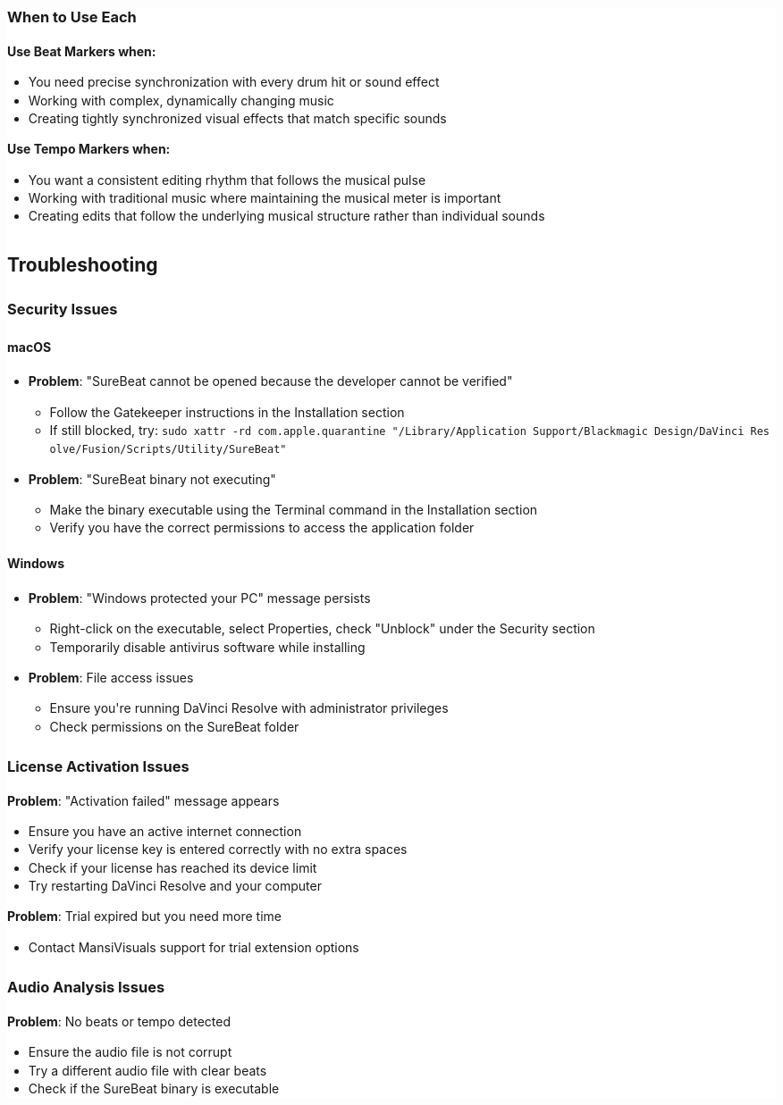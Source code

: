 ### When to Use Each

**Use Beat Markers when:**
- You need precise synchronization with every drum hit or sound effect
- Working with complex, dynamically changing music
- Creating tightly synchronized visual effects that match specific sounds

**Use Tempo Markers when:**
- You want a consistent editing rhythm that follows the musical pulse
- Working with traditional music where maintaining the musical meter is important
- Creating edits that follow the underlying musical structure rather than individual sounds

## Troubleshooting

### Security Issues

#### macOS
- **Problem**: "SureBeat cannot be opened because the developer cannot be verified"
  - Follow the Gatekeeper instructions in the Installation section
  - If still blocked, try: `sudo xattr -rd com.apple.quarantine "/Library/Application Support/Blackmagic Design/DaVinci Resolve/Fusion/Scripts/Utility/SureBeat"`

- **Problem**: "SureBeat binary not executing"
  - Make the binary executable using the Terminal command in the Installation section
  - Verify you have the correct permissions to access the application folder

#### Windows
- **Problem**: "Windows protected your PC" message persists
  - Right-click on the executable, select Properties, check "Unblock" under the Security section
  - Temporarily disable antivirus software while installing

- **Problem**: File access issues
  - Ensure you're running DaVinci Resolve with administrator privileges
  - Check permissions on the SureBeat folder

### License Activation Issues

**Problem**: "Activation failed" message appears
- Ensure you have an active internet connection
- Verify your license key is entered correctly with no extra spaces
- Check if your license has reached its device limit
- Try restarting DaVinci Resolve and your computer

**Problem**: Trial expired but you need more time
- Contact MansiVisuals support for trial extension options

### Audio Analysis Issues

**Problem**: No beats or tempo detected
- Ensure the audio file is not corrupt
- Try a different audio file with clear beats
- Check if the SureBeat binary is executable
